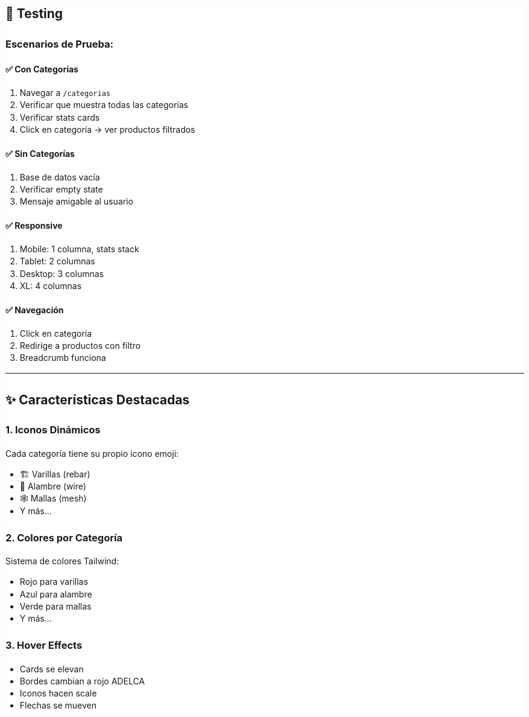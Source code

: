 ## 🧪 Testing

### **Escenarios de Prueba:**

#### ✅ **Con Categorías**
1. Navegar a `/categorias`
2. Verificar que muestra todas las categorías
3. Verificar stats cards
4. Click en categoría → ver productos filtrados

#### ✅ **Sin Categorías**
1. Base de datos vacía
2. Verificar empty state
3. Mensaje amigable al usuario

#### ✅ **Responsive**
1. Mobile: 1 columna, stats stack
2. Tablet: 2 columnas
3. Desktop: 3 columnas
4. XL: 4 columnas

#### ✅ **Navegación**
1. Click en categoría
2. Redirige a productos con filtro
3. Breadcrumb funciona

---

## ✨ Características Destacadas

### **1. Iconos Dinámicos**
Cada categoría tiene su propio icono emoji:
- 🏗️ Varillas (rebar)
- 🔗 Alambre (wire)
- 🕸️ Mallas (mesh)
- Y más...

### **2. Colores por Categoría**
Sistema de colores Tailwind:
- Rojo para varillas
- Azul para alambre
- Verde para mallas
- Y más...

### **3. Hover Effects**
- Cards se elevan
- Bordes cambian a rojo ADELCA
- Iconos hacen scale
- Flechas se mueven
